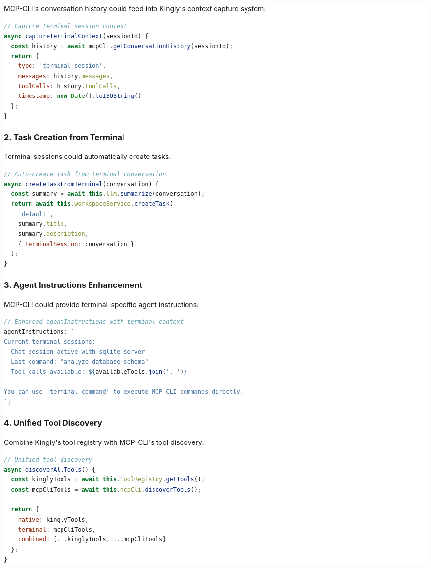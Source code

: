 MCP-CLI's conversation history could feed into Kingly's context capture system:

```javascript
// Capture terminal session context
async captureTerminalContext(sessionId) {
  const history = await mcpCli.getConversationHistory(sessionId);
  return {
    type: 'terminal_session',
    messages: history.messages,
    toolCalls: history.toolCalls,
    timestamp: new Date().toISOString()
  };
}
```

### 2. Task Creation from Terminal

Terminal sessions could automatically create tasks:

```javascript
// Auto-create task from terminal conversation
async createTaskFromTerminal(conversation) {
  const summary = await this.llm.summarize(conversation);
  return await this.workspaceService.createTask(
    'default',
    summary.title,
    summary.description,
    { terminalSession: conversation }
  );
}
```

### 3. Agent Instructions Enhancement

MCP-CLI could provide terminal-specific agent instructions:

```javascript
// Enhanced agentInstructions with terminal context
agentInstructions: `
Current terminal sessions:
- Chat session active with sqlite server
- Last command: "analyze database schema"
- Tool calls available: ${availableTools.join(', ')}

You can use 'terminal_command' to execute MCP-CLI commands directly.
`;
```

### 4. Unified Tool Discovery

Combine Kingly's tool registry with MCP-CLI's tool discovery:

```javascript
// Unified tool discovery
async discoverAllTools() {
  const kinglyTools = await this.toolRegistry.getTools();
  const mcpCliTools = await this.mcpCli.discoverTools();
  
  return {
    native: kinglyTools,
    terminal: mcpCliTools,
    combined: [...kinglyTools, ...mcpCliTools]
  };
}
```
